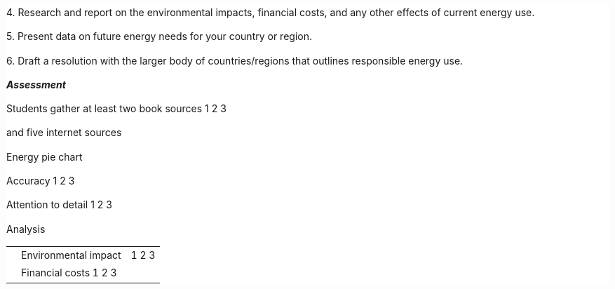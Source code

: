  <p>
  4. Research and report on the environmental impacts, financial costs, and any other effects of current energy use.
 </p>
 <p>
  5. Present data on future energy needs for your country or region.
 </p>
 <p>
  6. Draft a resolution with the larger body of countries/regions that outlines responsible energy use.
 </p>
 <p>
  <b>
  </b>
 </p>
 <p>
  <i>
   <b>
    Assessment
   </b>
  </i>
 </p>
<p>
  Students gather at least two book sources                 1                 2                 3
 </p>
 <p>
  and five internet sources
 </p>
<p>
  Energy pie chart
 </p>
 <p>
  <span class="indent">
  </span>
  Accuracy                                                        1                 2                 3
 </p>
 <p>
  <span class="indent">
  </span>
  Attention to detail                                          1                 2                 3
 </p>
 <p>
  Analysis
 </p>
<table border="0">
  <tr>
   <td>
   </td>
   <td>
    Environmental impact
   </td>
   <td>
    1                 2                 3
   </td>
  </tr>
  <tr>
   <td>
   </td>
   <td>
    Financial costs                                                1                 2                 3
   </td>
  </tr>